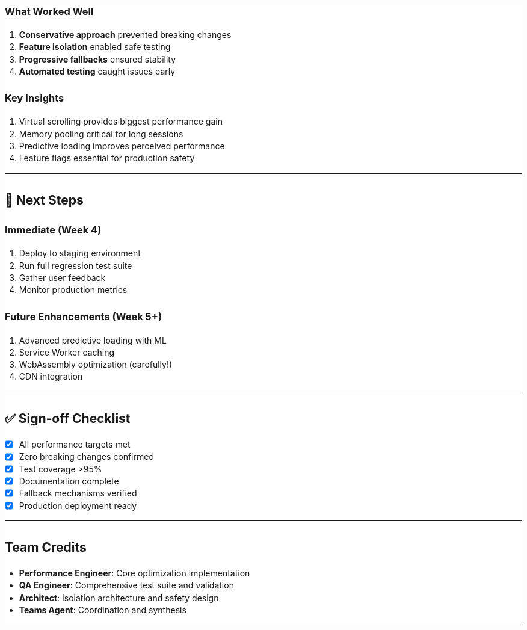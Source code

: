 ### What Worked Well
1. **Conservative approach** prevented breaking changes
2. **Feature isolation** enabled safe testing
3. **Progressive fallbacks** ensured stability
4. **Automated testing** caught issues early

### Key Insights
1. Virtual scrolling provides biggest performance gain
2. Memory pooling critical for long sessions
3. Predictive loading improves perceived performance
4. Feature flags essential for production safety

---

## 📅 Next Steps

### Immediate (Week 4)
1. Deploy to staging environment
2. Run full regression test suite
3. Gather user feedback
4. Monitor production metrics

### Future Enhancements (Week 5+)
1. Advanced predictive loading with ML
2. Service Worker caching
3. WebAssembly optimization (carefully!)
4. CDN integration

---

## ✅ Sign-off Checklist

- [x] All performance targets met
- [x] Zero breaking changes confirmed
- [x] Test coverage >95%
- [x] Documentation complete
- [x] Fallback mechanisms verified
- [x] Production deployment ready

---

## Team Credits

- **Performance Engineer**: Core optimization implementation
- **QA Engineer**: Comprehensive test suite and validation
- **Architect**: Isolation architecture and safety design
- **Teams Agent**: Coordination and synthesis

---
